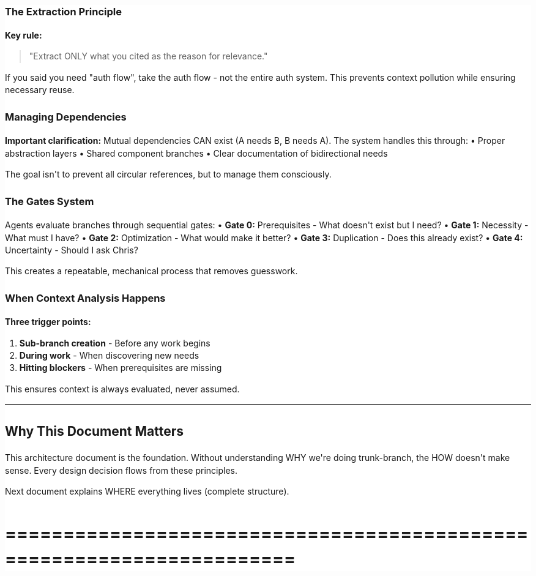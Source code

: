 ### The Extraction Principle

**Key rule:**
> "Extract ONLY what you cited as the reason for relevance."

If you said you need "auth flow", take the auth flow - not the entire auth system. This prevents context pollution while ensuring necessary reuse.

### Managing Dependencies

**Important clarification:**
Mutual dependencies CAN exist (A needs B, B needs A). The system handles this through:
• Proper abstraction layers
• Shared component branches
• Clear documentation of bidirectional needs

The goal isn't to prevent all circular references, but to manage them consciously.

### The Gates System

Agents evaluate branches through sequential gates:
• **Gate 0:** Prerequisites - What doesn't exist but I need?
• **Gate 1:** Necessity - What must I have?
• **Gate 2:** Optimization - What would make it better?
• **Gate 3:** Duplication - Does this already exist?
• **Gate 4:** Uncertainty - Should I ask Chris?

This creates a repeatable, mechanical process that removes guesswork.

### When Context Analysis Happens

**Three trigger points:**
1. **Sub-branch creation** - Before any work begins
2. **During work** - When discovering new needs
3. **Hitting blockers** - When prerequisites are missing

This ensures context is always evaluated, never assumed.


------------------------------------------------------

## Why This Document Matters

This architecture document is the foundation. Without understanding WHY we're doing trunk-branch, the HOW doesn't make sense. Every design decision flows from these principles.

Next document explains WHERE everything lives (complete structure).


======================================================================
======================================================================
